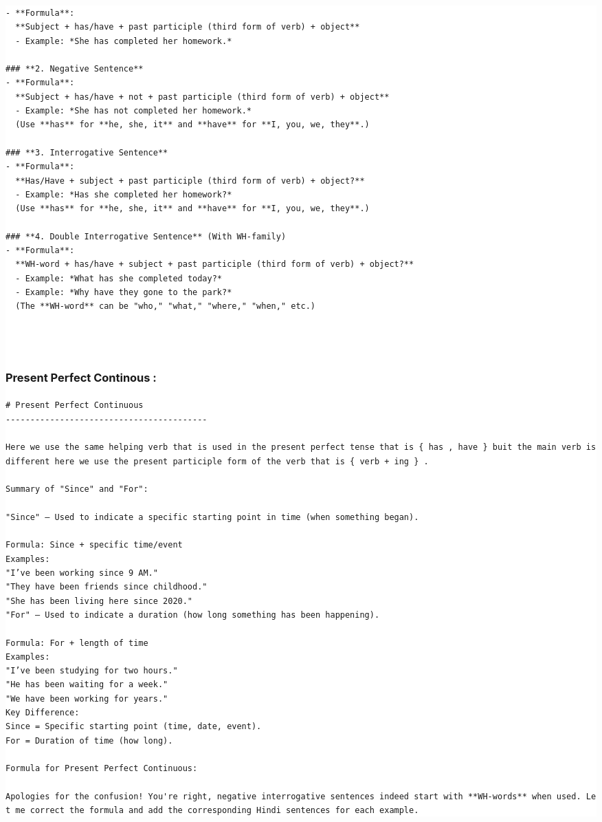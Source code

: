 ```
- **Formula**:  
  **Subject + has/have + past participle (third form of verb) + object**  
  - Example: *She has completed her homework.*  

### **2. Negative Sentence**  
- **Formula**:  
  **Subject + has/have + not + past participle (third form of verb) + object**  
  - Example: *She has not completed her homework.*  
  (Use **has** for **he, she, it** and **have** for **I, you, we, they**.)  

### **3. Interrogative Sentence**  
- **Formula**:  
  **Has/Have + subject + past participle (third form of verb) + object?**  
  - Example: *Has she completed her homework?*  
  (Use **has** for **he, she, it** and **have** for **I, you, we, they**.)  

### **4. Double Interrogative Sentence** (With WH-family)  
- **Formula**:  
  **WH-word + has/have + subject + past participle (third form of verb) + object?**  
  - Example: *What has she completed today?*  
  - Example: *Why have they gone to the park?*  
  (The **WH-word** can be "who," "what," "where," "when," etc.)  




```

### Present Perfect Continous :

```
# Present Perfect Continuous
-----------------------------------------

Here we use the same helping verb that is used in the present perfect tense that is { has , have } buit the main verb is different here we use the present participle form of the verb that is { verb + ing } .

Summary of "Since" and "For":

"Since" – Used to indicate a specific starting point in time (when something began).

Formula: Since + specific time/event
Examples:
"I’ve been working since 9 AM."
"They have been friends since childhood."
"She has been living here since 2020."
"For" – Used to indicate a duration (how long something has been happening).

Formula: For + length of time
Examples:
"I’ve been studying for two hours."
"He has been waiting for a week."
"We have been working for years."
Key Difference:
Since = Specific starting point (time, date, event).
For = Duration of time (how long).

Formula for Present Perfect Continuous:

Apologies for the confusion! You're right, negative interrogative sentences indeed start with **WH-words** when used. Let me correct the formula and add the corresponding Hindi sentences for each example.
```